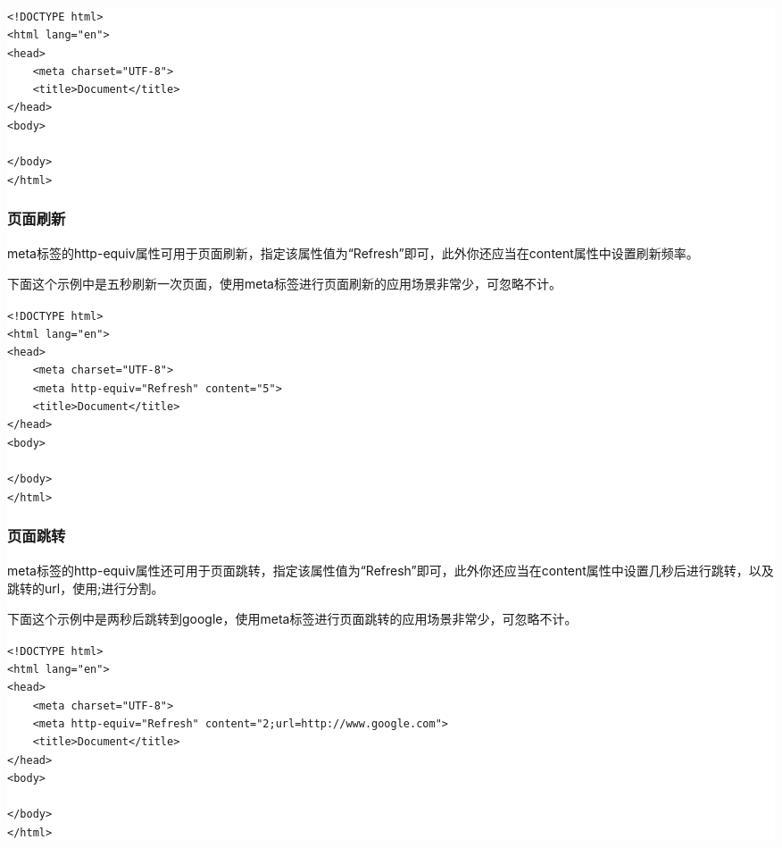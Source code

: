 ```
<!DOCTYPE html>
<html lang="en">
<head>
    <meta charset="UTF-8">
    <title>Document</title>
</head>
<body>

</body>
</html>
```



### 页面刷新

meta标签的http-equiv属性可用于页面刷新，指定该属性值为“Refresh”即可，此外你还应当在content属性中设置刷新频率。

下面这个示例中是五秒刷新一次页面，使用meta标签进行页面刷新的应用场景非常少，可忽略不计。

```
<!DOCTYPE html>
<html lang="en">
<head>
    <meta charset="UTF-8">
    <meta http-equiv="Refresh" content="5">
    <title>Document</title>
</head>
<body>

</body>
</html>
```





### 页面跳转

meta标签的http-equiv属性还可用于页面跳转，指定该属性值为“Refresh”即可，此外你还应当在content属性中设置几秒后进行跳转，以及跳转的url，使用;进行分割。

下面这个示例中是两秒后跳转到google，使用meta标签进行页面跳转的应用场景非常少，可忽略不计。

```
<!DOCTYPE html>
<html lang="en">
<head>
    <meta charset="UTF-8">
    <meta http-equiv="Refresh" content="2;url=http://www.google.com">
    <title>Document</title>
</head>
<body>

</body>
</html>
```

